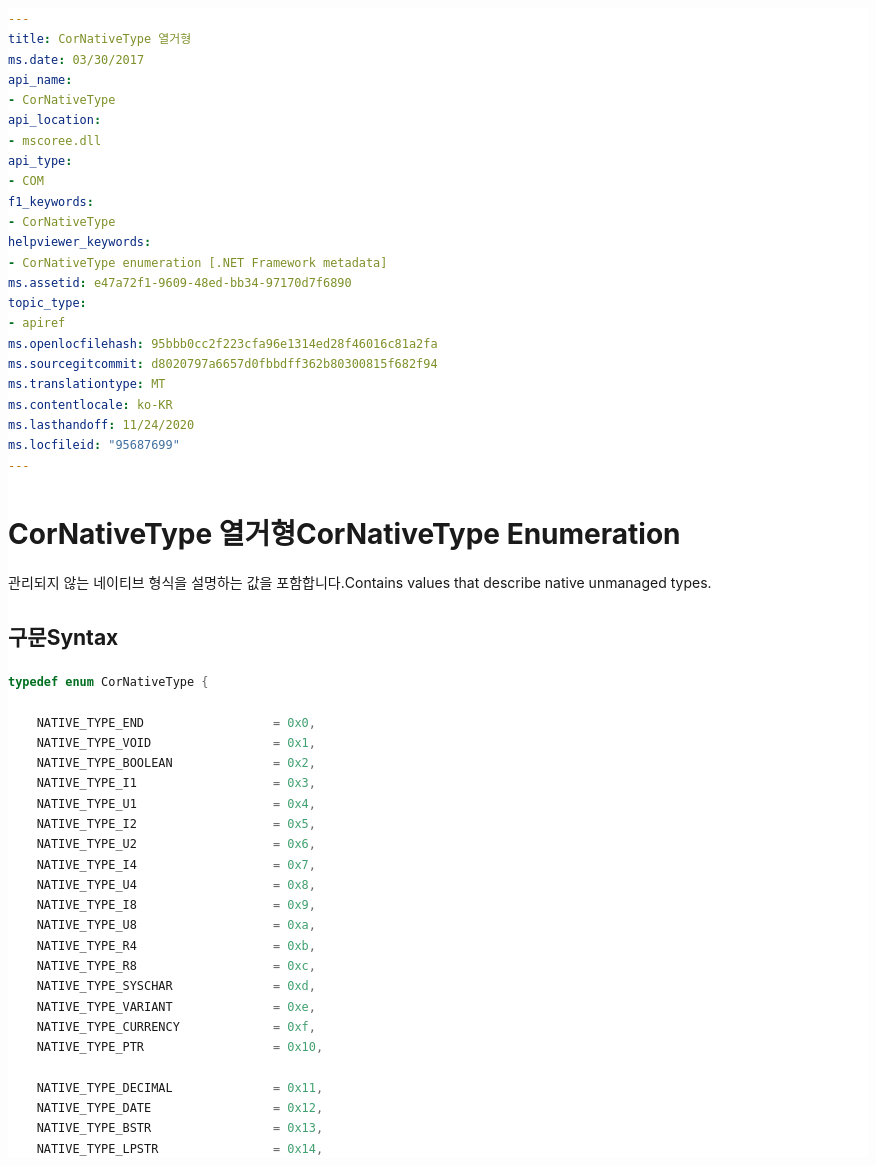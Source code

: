 ```yaml
---
title: CorNativeType 열거형
ms.date: 03/30/2017
api_name:
- CorNativeType
api_location:
- mscoree.dll
api_type:
- COM
f1_keywords:
- CorNativeType
helpviewer_keywords:
- CorNativeType enumeration [.NET Framework metadata]
ms.assetid: e47a72f1-9609-48ed-bb34-97170d7f6890
topic_type:
- apiref
ms.openlocfilehash: 95bbb0cc2f223cfa96e1314ed28f46016c81a2fa
ms.sourcegitcommit: d8020797a6657d0fbbdff362b80300815f682f94
ms.translationtype: MT
ms.contentlocale: ko-KR
ms.lasthandoff: 11/24/2020
ms.locfileid: "95687699"
---
```

# <a name="cornativetype-enumeration"></a><span data-ttu-id="d2af2-102">CorNativeType 열거형</span><span class="sxs-lookup"><span data-stu-id="d2af2-102">CorNativeType Enumeration</span></span>

<span data-ttu-id="d2af2-103">관리되지 않는 네이티브 형식을 설명하는 값을 포함합니다.</span><span class="sxs-lookup"><span data-stu-id="d2af2-103">Contains values that describe native unmanaged types.</span></span>  
  
## <a name="syntax"></a><span data-ttu-id="d2af2-104">구문</span><span class="sxs-lookup"><span data-stu-id="d2af2-104">Syntax</span></span>  
  
```cpp  
typedef enum CorNativeType {  
  
    NATIVE_TYPE_END                  = 0x0,  
    NATIVE_TYPE_VOID                 = 0x1,  
    NATIVE_TYPE_BOOLEAN              = 0x2,  
    NATIVE_TYPE_I1                   = 0x3,  
    NATIVE_TYPE_U1                   = 0x4,  
    NATIVE_TYPE_I2                   = 0x5,  
    NATIVE_TYPE_U2                   = 0x6,  
    NATIVE_TYPE_I4                   = 0x7,  
    NATIVE_TYPE_U4                   = 0x8,  
    NATIVE_TYPE_I8                   = 0x9,  
    NATIVE_TYPE_U8                   = 0xa,  
    NATIVE_TYPE_R4                   = 0xb,  
    NATIVE_TYPE_R8                   = 0xc,  
    NATIVE_TYPE_SYSCHAR              = 0xd,  
    NATIVE_TYPE_VARIANT              = 0xe,  
    NATIVE_TYPE_CURRENCY             = 0xf,  
    NATIVE_TYPE_PTR                  = 0x10,  
  
    NATIVE_TYPE_DECIMAL              = 0x11,  
    NATIVE_TYPE_DATE                 = 0x12,  
    NATIVE_TYPE_BSTR                 = 0x13,  
    NATIVE_TYPE_LPSTR                = 0x14,  
```